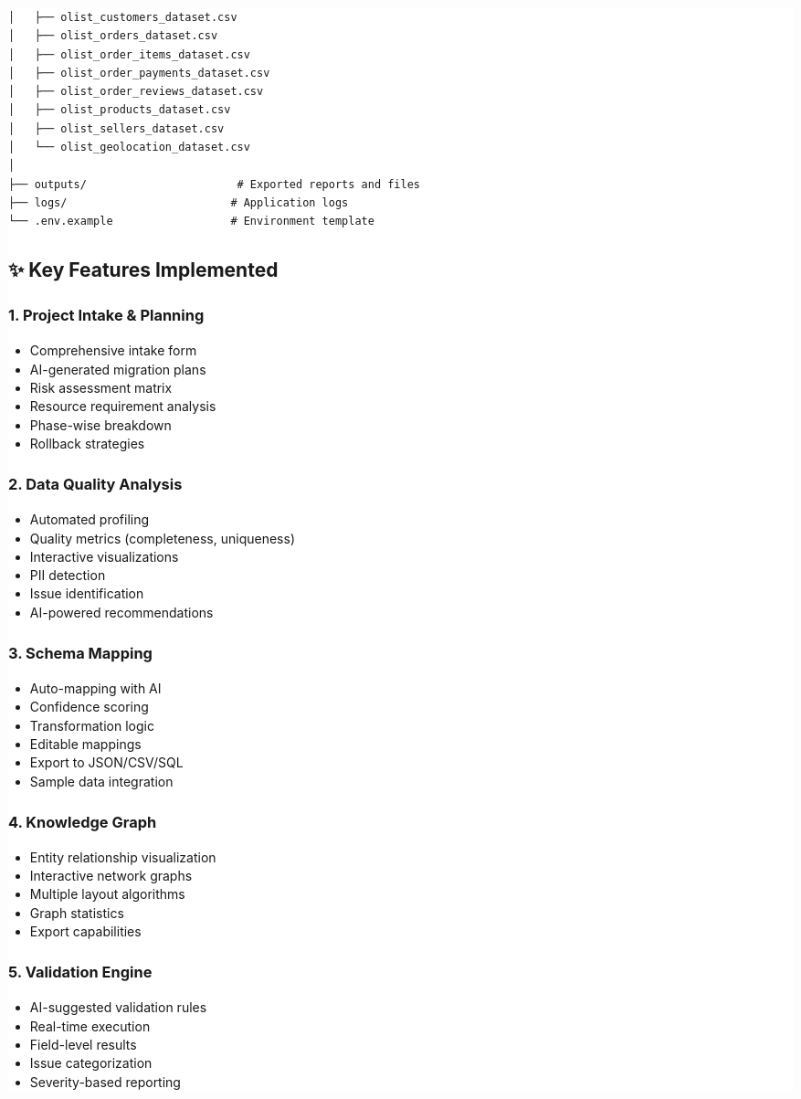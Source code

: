 ```
│   ├── olist_customers_dataset.csv
│   ├── olist_orders_dataset.csv
│   ├── olist_order_items_dataset.csv
│   ├── olist_order_payments_dataset.csv
│   ├── olist_order_reviews_dataset.csv
│   ├── olist_products_dataset.csv
│   ├── olist_sellers_dataset.csv
│   └── olist_geolocation_dataset.csv
│
├── outputs/                       # Exported reports and files
├── logs/                         # Application logs
└── .env.example                  # Environment template

```

## ✨ Key Features Implemented

### 1. Project Intake & Planning
- Comprehensive intake form
- AI-generated migration plans
- Risk assessment matrix
- Resource requirement analysis
- Phase-wise breakdown
- Rollback strategies

### 2. Data Quality Analysis
- Automated profiling
- Quality metrics (completeness, uniqueness)
- Interactive visualizations
- PII detection
- Issue identification
- AI-powered recommendations

### 3. Schema Mapping
- Auto-mapping with AI
- Confidence scoring
- Transformation logic
- Editable mappings
- Export to JSON/CSV/SQL
- Sample data integration

### 4. Knowledge Graph
- Entity relationship visualization
- Interactive network graphs
- Multiple layout algorithms
- Graph statistics
- Export capabilities

### 5. Validation Engine
- AI-suggested validation rules
- Real-time execution
- Field-level results
- Issue categorization
- Severity-based reporting
